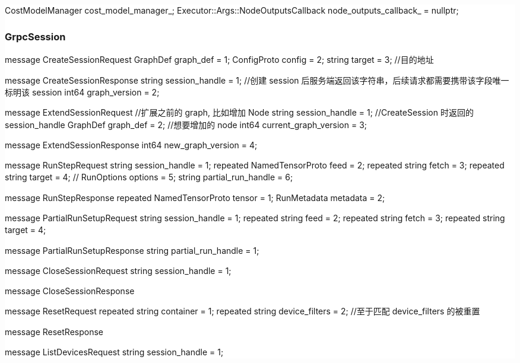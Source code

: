  CostModelManager cost_model_manager_;
  Executor::Args::NodeOutputsCallback node_outputs_callback_ = nullptr;

### GrpcSession

message CreateSessionRequest
  GraphDef graph_def = 1;
  ConfigProto config = 2;
  string target = 3; //目的地址

message CreateSessionResponse
  string session_handle = 1; //创建 session 后服务端返回该字符串，后续请求都需要携带该字段唯一标明该 session
  int64 graph_version = 2;

message ExtendSessionRequest //扩展之前的  graph, 比如增加 Node
  string session_handle = 1; //CreateSession 时返回的 session_handle
  GraphDef graph_def = 2;    //想要增加的 node
  int64 current_graph_version = 3;

message ExtendSessionResponse
  int64 new_graph_version = 4;

message RunStepRequest
  string session_handle = 1;
  repeated NamedTensorProto feed = 2;
  repeated string fetch = 3;
  repeated string target = 4; //
  RunOptions options = 5;
  string partial_run_handle = 6;

message RunStepResponse
  repeated NamedTensorProto tensor = 1;
  RunMetadata metadata = 2;

message PartialRunSetupRequest
  string session_handle = 1;
  repeated string feed = 2;
  repeated string fetch = 3;
  repeated string target = 4;

message PartialRunSetupResponse
  string partial_run_handle = 1;

message CloseSessionRequest
  string session_handle = 1;

message CloseSessionResponse

message ResetRequest
  repeated string container = 1;
  repeated string device_filters = 2; //至于匹配 device_filters 的被重置

message ResetResponse

message ListDevicesRequest
  string session_handle = 1;
